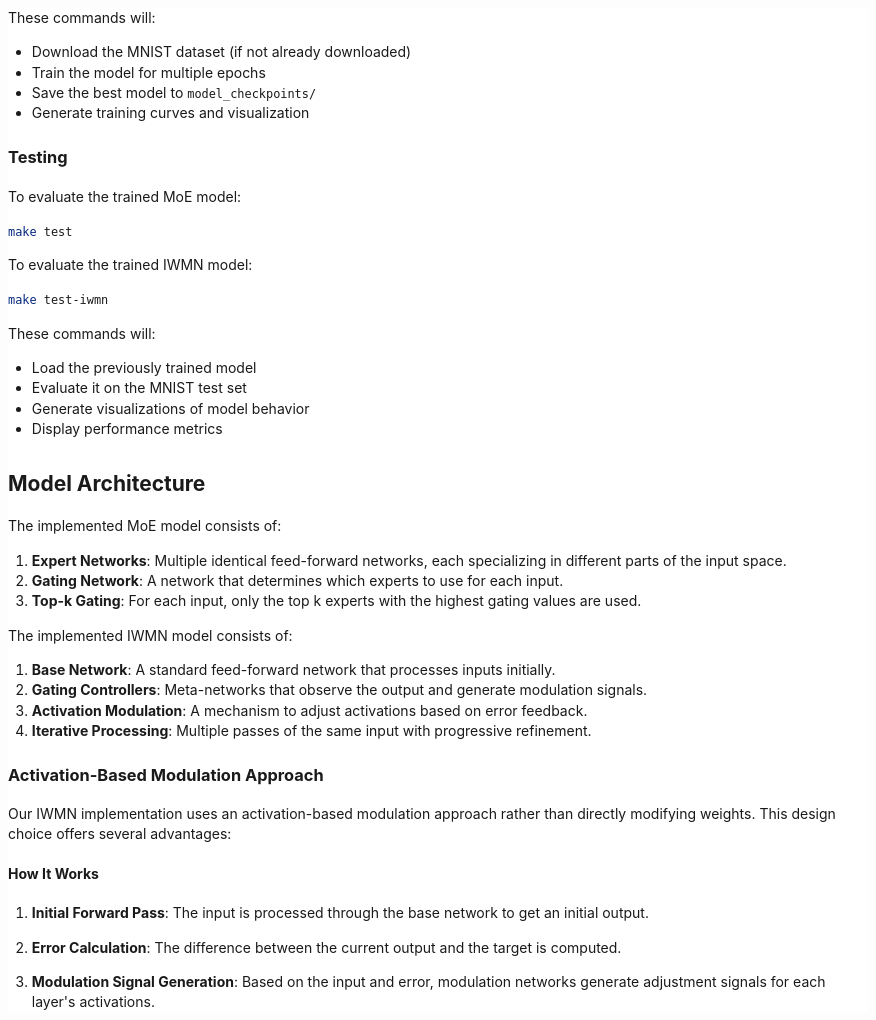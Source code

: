 These commands will:
- Download the MNIST dataset (if not already downloaded)
- Train the model for multiple epochs
- Save the best model to `model_checkpoints/`
- Generate training curves and visualization

### Testing

To evaluate the trained MoE model:

```bash
make test
```

To evaluate the trained IWMN model:

```bash
make test-iwmn
```

These commands will:
- Load the previously trained model
- Evaluate it on the MNIST test set
- Generate visualizations of model behavior
- Display performance metrics

## Model Architecture

The implemented MoE model consists of:

1. **Expert Networks**: Multiple identical feed-forward networks, each specializing in different parts of the input space.
2. **Gating Network**: A network that determines which experts to use for each input.
3. **Top-k Gating**: For each input, only the top k experts with the highest gating values are used.

The implemented IWMN model consists of:

1. **Base Network**: A standard feed-forward network that processes inputs initially.
2. **Gating Controllers**: Meta-networks that observe the output and generate modulation signals.
3. **Activation Modulation**: A mechanism to adjust activations based on error feedback.
4. **Iterative Processing**: Multiple passes of the same input with progressive refinement.

### Activation-Based Modulation Approach

Our IWMN implementation uses an activation-based modulation approach rather than directly modifying weights. This design choice offers several advantages:

#### How It Works

1. **Initial Forward Pass**: The input is processed through the base network to get an initial output.

2. **Error Calculation**: The difference between the current output and the target is computed.

3. **Modulation Signal Generation**: Based on the input and error, modulation networks generate adjustment signals for each layer's activations.
